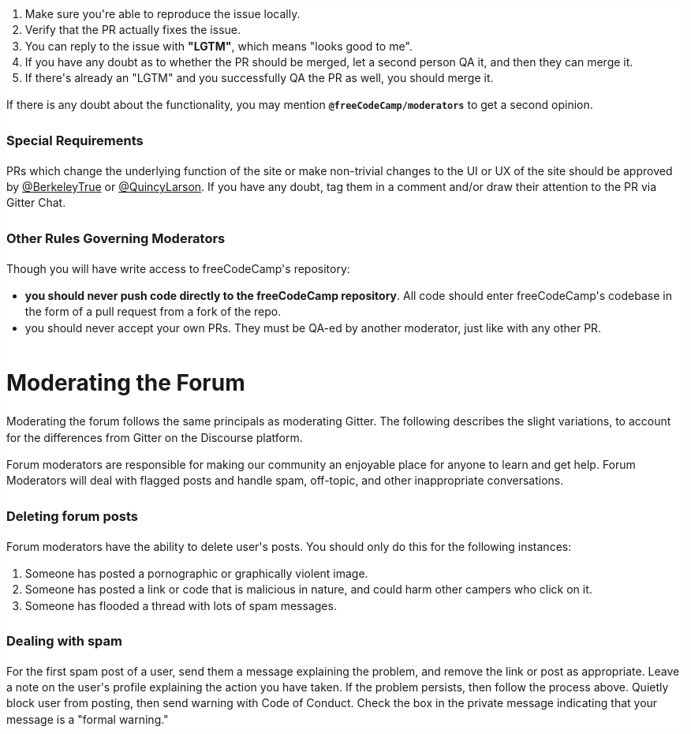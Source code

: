 1.  Make sure you're able to reproduce the issue locally.
2.  Verify that the PR actually fixes the issue.
3.  You can reply to the issue with **"LGTM"**, which means "looks good to me".
4.  If you have any doubt as to whether the PR should be merged, let a second person QA it, and then they can merge it.
5.  If there's already an "LGTM" and you successfully QA the PR as well, you should merge it.

If there is any doubt about the functionality, you may mention **`@freeCodeCamp/moderators`** to get a second opinion.

### Special Requirements

PRs which change the underlying function of the site or make non-trivial changes to the UI or UX of the site should be approved by [@BerkeleyTrue](https://gitter.im/berkeleytrue) or [@QuincyLarson](https://gitter.im/quincylarson). If you have any doubt, tag them in a comment and/or draw their attention to the PR via Gitter Chat.

### Other Rules Governing Moderators

Though you will have write access to freeCodeCamp's repository:

*   **you should never push code directly to the freeCodeCamp repository**. All code should enter freeCodeCamp's codebase in the form of a pull request from a fork of the repo.
*   you should never accept your own PRs. They must be QA-ed by another moderator, just like with any other PR.

# Moderating the Forum

Moderating the forum follows the same principals as moderating Gitter. The following describes the slight variations, to account for the differences from Gitter on the Discourse platform.

Forum moderators are responsible for making our community an enjoyable place for anyone to learn and get help. Forum Moderators will deal with flagged posts and handle spam, off-topic, and other inappropriate conversations.

### Deleting forum posts

Forum moderators have the ability to delete user's posts. You should only do this for the following instances:

1.  Someone has posted a pornographic or graphically violent image.
2.  Someone has posted a link or code that is malicious in nature, and could harm other campers who click on it.
3.  Someone has flooded a thread with lots of spam messages.

### Dealing with spam

For the first spam post of a user, send them a message explaining the problem, and remove the link or post as appropriate. Leave a note on the user's profile explaining the action you have taken. If the problem persists, then follow the process above. Quietly block user from posting, then send warning with Code of Conduct. Check the box in the private message indicating that your message is a "formal warning."
